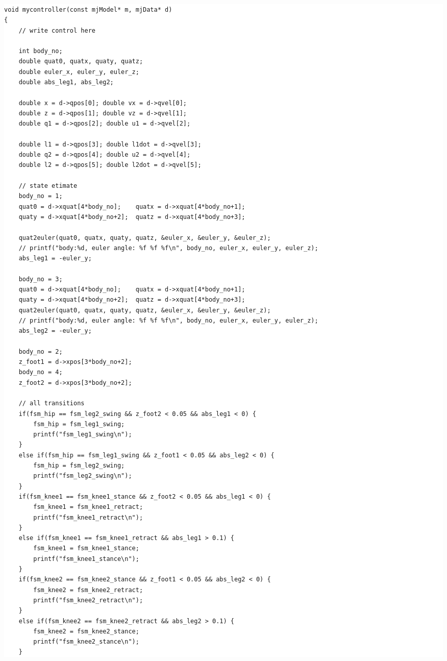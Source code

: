 ```
void mycontroller(const mjModel* m, mjData* d)
{
	// write control here

	int body_no;
	double quat0, quatx, quaty, quatz;
	double euler_x, euler_y, euler_z;
	double abs_leg1, abs_leg2;

	double x = d->qpos[0]; double vx = d->qvel[0]; 
	double z = d->qpos[1]; double vz = d->qvel[1]; 
	double q1 = d->qpos[2]; double u1 = d->qvel[2]; 

	double l1 = d->qpos[3]; double l1dot = d->qvel[3]; 
	double q2 = d->qpos[4]; double u2 = d->qvel[4]; 
	double l2 = d->qpos[5]; double l2dot = d->qvel[5]; 

	// state etimate
	body_no = 1;
	quat0 = d->xquat[4*body_no];	quatx = d->xquat[4*body_no+1];
	quaty = d->xquat[4*body_no+2];	quatz = d->xquat[4*body_no+3];
	
	quat2euler(quat0, quatx, quaty, quatz, &euler_x, &euler_y, &euler_z);
	// printf("body:%d, euler angle: %f %f %f\n", body_no, euler_x, euler_y, euler_z);
	abs_leg1 = -euler_y;

	body_no = 3;
	quat0 = d->xquat[4*body_no];	quatx = d->xquat[4*body_no+1];
	quaty = d->xquat[4*body_no+2];	quatz = d->xquat[4*body_no+3];
	quat2euler(quat0, quatx, quaty, quatz, &euler_x, &euler_y, &euler_z);
	// printf("body:%d, euler angle: %f %f %f\n", body_no, euler_x, euler_y, euler_z);
	abs_leg2 = -euler_y;

	body_no = 2;
	z_foot1 = d->xpos[3*body_no+2];
	body_no = 4;
	z_foot2 = d->xpos[3*body_no+2];

	// all transitions
	if(fsm_hip == fsm_leg2_swing && z_foot2 < 0.05 && abs_leg1 < 0) {
		fsm_hip = fsm_leg1_swing;
		printf("fsm_leg1_swing\n");
	}
	else if(fsm_hip == fsm_leg1_swing && z_foot1 < 0.05 && abs_leg2 < 0) {
		fsm_hip = fsm_leg2_swing;
		printf("fsm_leg2_swing\n");
	}
	if(fsm_knee1 == fsm_knee1_stance && z_foot2 < 0.05 && abs_leg1 < 0) {
		fsm_knee1 = fsm_knee1_retract;
		printf("fsm_knee1_retract\n");
	}
	else if(fsm_knee1 == fsm_knee1_retract && abs_leg1 > 0.1) {
		fsm_knee1 = fsm_knee1_stance;
		printf("fsm_knee1_stance\n");
	}
	if(fsm_knee2 == fsm_knee2_stance && z_foot1 < 0.05 && abs_leg2 < 0) {
		fsm_knee2 = fsm_knee2_retract;
		printf("fsm_knee2_retract\n");
	}
	else if(fsm_knee2 == fsm_knee2_retract && abs_leg2 > 0.1) {
		fsm_knee2 = fsm_knee2_stance;
		printf("fsm_knee2_stance\n");
	}
```